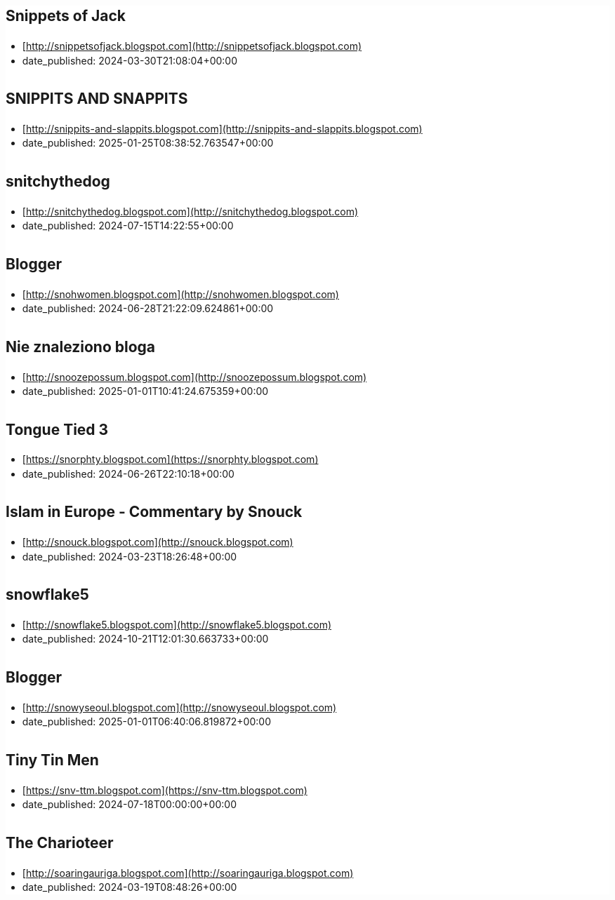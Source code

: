  ## Snippets of Jack
 - [http://snippetsofjack.blogspot.com](http://snippetsofjack.blogspot.com)
 - date_published: 2024-03-30T21:08:04+00:00

 ## SNIPPITS AND SNAPPITS
 - [http://snippits-and-slappits.blogspot.com](http://snippits-and-slappits.blogspot.com)
 - date_published: 2025-01-25T08:38:52.763547+00:00

 ## snitchythedog
 - [http://snitchythedog.blogspot.com](http://snitchythedog.blogspot.com)
 - date_published: 2024-07-15T14:22:55+00:00

 ## Blogger
 - [http://snohwomen.blogspot.com](http://snohwomen.blogspot.com)
 - date_published: 2024-06-28T21:22:09.624861+00:00

 ## Nie znaleziono bloga
 - [http://snoozepossum.blogspot.com](http://snoozepossum.blogspot.com)
 - date_published: 2025-01-01T10:41:24.675359+00:00

 ## Tongue Tied 3
 - [https://snorphty.blogspot.com](https://snorphty.blogspot.com)
 - date_published: 2024-06-26T22:10:18+00:00

 ## Islam in Europe - Commentary by Snouck
 - [http://snouck.blogspot.com](http://snouck.blogspot.com)
 - date_published: 2024-03-23T18:26:48+00:00

 ## snowflake5
 - [http://snowflake5.blogspot.com](http://snowflake5.blogspot.com)
 - date_published: 2024-10-21T12:01:30.663733+00:00

 ## Blogger
 - [http://snowyseoul.blogspot.com](http://snowyseoul.blogspot.com)
 - date_published: 2025-01-01T06:40:06.819872+00:00

 ## Tiny Tin Men
 - [https://snv-ttm.blogspot.com](https://snv-ttm.blogspot.com)
 - date_published: 2024-07-18T00:00:00+00:00

 ## The Charioteer
 - [http://soaringauriga.blogspot.com](http://soaringauriga.blogspot.com)
 - date_published: 2024-03-19T08:48:26+00:00
